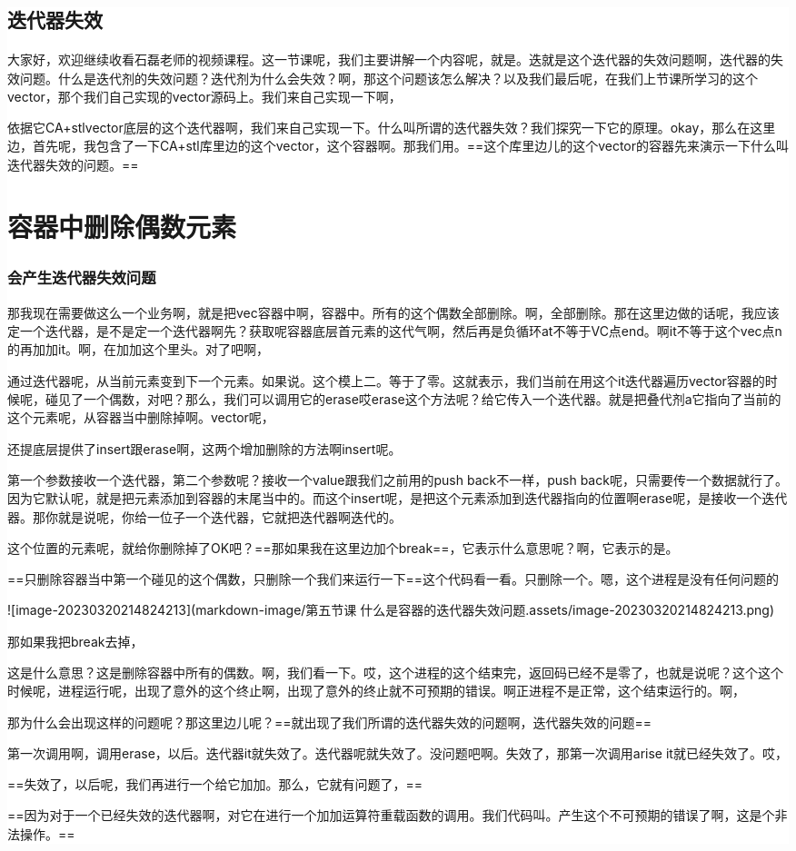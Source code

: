 ## 迭代器失效

大家好，欢迎继续收看石磊老师的视频课程。这一节课呢，我们主要讲解一个内容呢，就是。迭就是这个迭代器的失效问题啊，迭代器的失效问题。什么是迭代剂的失效问题？迭代剂为什么会失效？啊，那这个问题该怎么解决？以及我们最后呢，在我们上节课所学习的这个vector，那个我们自己实现的vector源码上。我们来自己实现一下啊，

依据它CA+stlvector底层的这个迭代器啊，我们来自己实现一下。什么叫所谓的迭代器失效？我们探究一下它的原理。okay，那么在这里边，首先呢，我包含了一下CA+stl库里边的这个vector，这个容器啊。那我们用。==这个库里边儿的这个vector的容器先来演示一下什么叫迭代器失效的问题。==







# 容器中删除偶数元素

### 会产生迭代器失效问题

那我现在需要做这么一个业务啊，就是把vec容器中啊，容器中。所有的这个偶数全部删除。啊，全部删除。那在这里边做的话呢，我应该定一个迭代器，是不是定一个迭代器啊先？获取呢容器底层首元素的这代气啊，然后再是负循环at不等于VC点end。啊it不等于这个vec点n的再加加it。啊，在加加这个里头。对了吧啊，

通过迭代器呢，从当前元素变到下一个元素。如果说。这个模上二。等于了零。这就表示，我们当前在用这个it迭代器遍历vector容器的时候呢，碰见了一个偶数，对吧？那么，我们可以调用它的erase哎erase这个方法呢？给它传入一个迭代器。就是把叠代剂a它指向了当前的这个元素呢，从容器当中删除掉啊。vector呢，

还提底层提供了insert跟erase啊，这两个增加删除的方法啊insert呢。







第一个参数接收一个迭代器，第二个参数呢？接收一个value跟我们之前用的push back不一样，push back呢，只需要传一个数据就行了。因为它默认呢，就是把元素添加到容器的末尾当中的。而这个insert呢，是把这个元素添加到迭代器指向的位置啊erase呢，是接收一个迭代器。那你就是说呢，你给一位子一个迭代器，它就把迭代器啊迭代的。

这个位置的元素呢，就给你删除掉了OK吧？==那如果我在这里边加个break==，它表示什么意思呢？啊，它表示的是。

==只删除容器当中第一个碰见的这个偶数，只删除一个我们来运行一下==这个代码看一看。只删除一个。嗯，这个进程是没有任何问题的

![image-20230320214824213](markdown-image/第五节课 什么是容器的迭代器失效问题.assets/image-20230320214824213.png)







那如果我把break去掉，

这是什么意思？这是删除容器中所有的偶数。啊，我们看一下。哎，这个进程的这个结束完，返回码已经不是零了，也就是说呢？这个这个时候呢，进程运行呢，出现了意外的这个终止啊，出现了意外的终止就不可预期的错误。啊正进程不是正常，这个结束运行的。啊，

那为什么会出现这样的问题呢？那这里边儿呢？==就出现了我们所谓的迭代器失效的问题啊，迭代器失效的问题==





第一次调用啊，调用erase，以后。迭代器it就失效了。迭代器呢就失效了。没问题吧啊。失效了，那第一次调用arise it就已经失效了。哎，

==失效了，以后呢，我们再进行一个给它加加。那么，它就有问题了，==



==因为对于一个已经失效的迭代器啊，对它在进行一个加加运算符重载函数的调用。我们代码叫。产生这个不可预期的错误了啊，这是个非法操作。==
